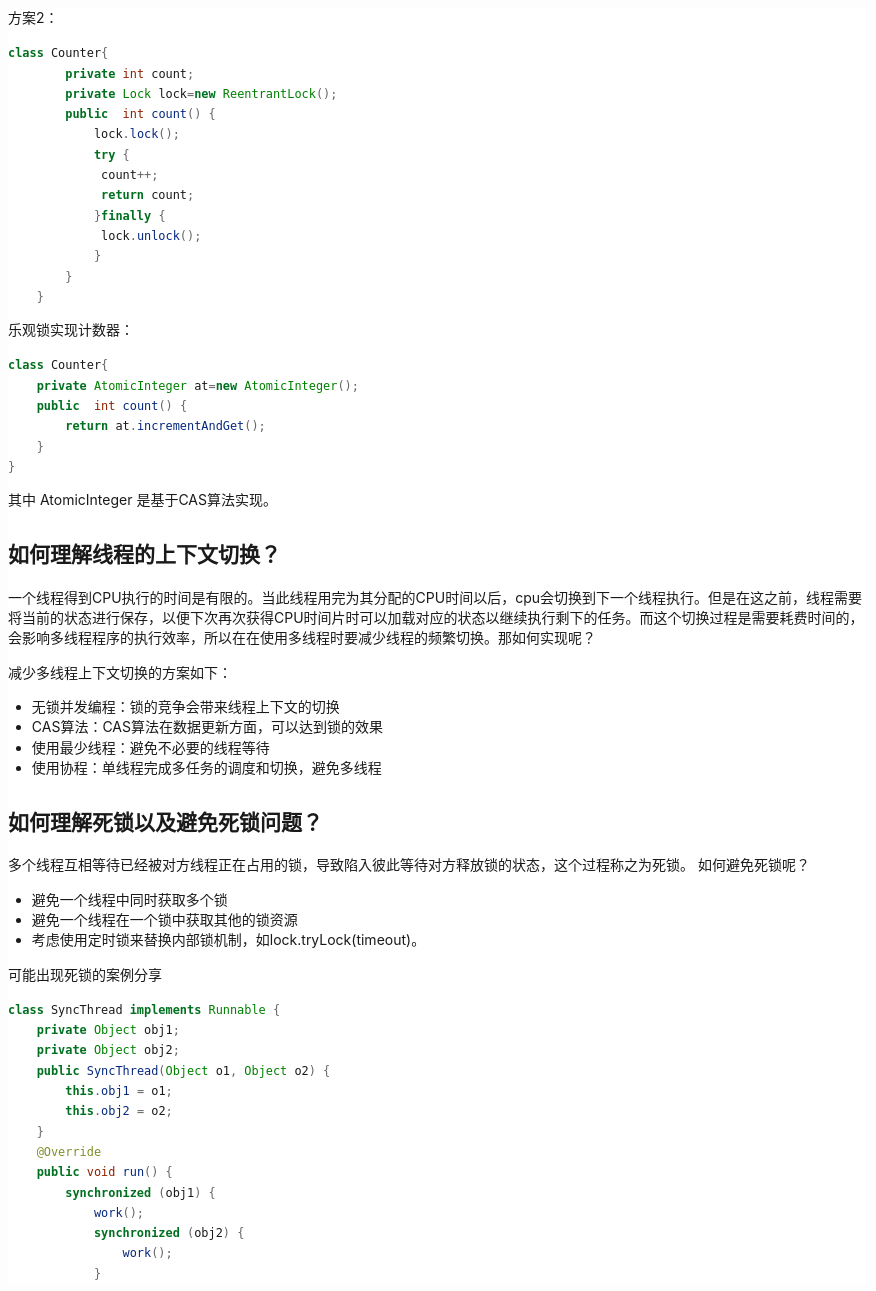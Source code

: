 方案2：

```java
class Counter{
		private int count;
		private Lock lock=new ReentrantLock();
		public  int count() {
			lock.lock();
			try {
			 count++;
             return count;
			}finally {
			 lock.unlock();
			}
		}
	}
```

乐观锁实现计数器：

```java
class Counter{
	private AtomicInteger at=new AtomicInteger();
	public  int count() {
		return at.incrementAndGet();
	}
}
```

其中 AtomicInteger 是基于CAS算法实现。

##	如何理解线程的上下文切换？

一个线程得到CPU执行的时间是有限的。当此线程用完为其分配的CPU时间以后，cpu会切换到下一个线程执行。但是在这之前，线程需要将当前的状态进行保存，以便下次再次获得CPU时间片时可以加载对应的状态以继续执行剩下的任务。而这个切换过程是需要耗费时间的，会影响多线程程序的执行效率，所以在在使用多线程时要减少线程的频繁切换。那如何实现呢？

减少多线程上下文切换的方案如下：

* 无锁并发编程：锁的竞争会带来线程上下文的切换
* CAS算法：CAS算法在数据更新方面，可以达到锁的效果
* 使用最少线程：避免不必要的线程等待
* 使用协程：单线程完成多任务的调度和切换，避免多线程

## 如何理解死锁以及避免死锁问题？
多个线程互相等待已经被对方线程正在占用的锁，导致陷入彼此等待对方释放锁的状态，这个过程称之为死锁。
如何避免死锁呢？
* 避免一个线程中同时获取多个锁
* 避免一个线程在一个锁中获取其他的锁资源
* 考虑使用定时锁来替换内部锁机制，如lock.tryLock(timeout)。

可能出现死锁的案例分享

```java
class SyncThread implements Runnable {
	private Object obj1;
	private Object obj2;
	public SyncThread(Object o1, Object o2) {
		this.obj1 = o1;
		this.obj2 = o2;
	}
	@Override
	public void run() {
		synchronized (obj1) {
			work();
			synchronized (obj2) {
				work();
			}
```